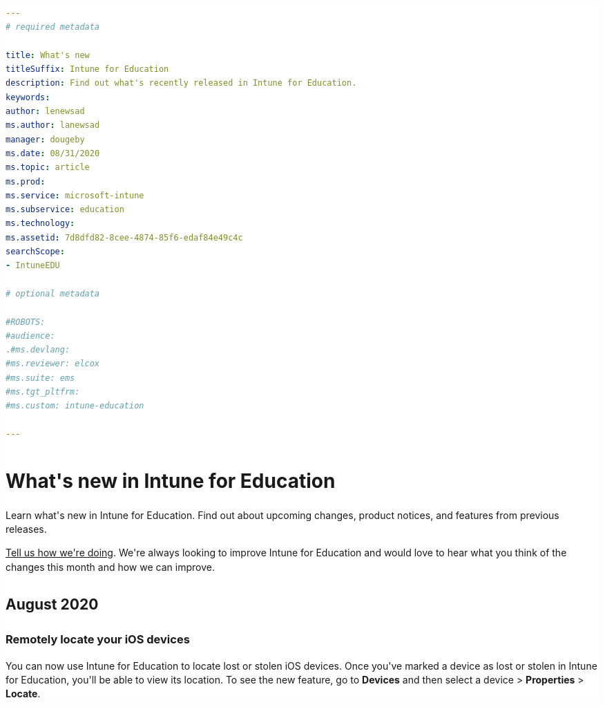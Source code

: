 ```yaml
---
# required metadata

title: What's new
titleSuffix: Intune for Education
description: Find out what's recently released in Intune for Education.
keywords:
author: lenewsad
ms.author: lanewsad
manager: dougeby
ms.date: 08/31/2020
ms.topic: article
ms.prod:
ms.service: microsoft-intune
ms.subservice: education
ms.technology:
ms.assetid: 7d8dfd82-8cee-4874-85f6-edaf84e49c4c
searchScope:
- IntuneEDU

# optional metadata

#ROBOTS:
#audience: 
.#ms.devlang:
#ms.reviewer: elcox
#ms.suite: ems
#ms.tgt_pltfrm:
#ms.custom: intune-education

---
```

# What's new in Intune for Education
Learn what's new in Intune for Education. Find out about upcoming changes, product notices, and features from previous releases.  

[Tell us how we're doing](https://go.microsoft.com/fwlink/?linkid=2133879). We're always looking to improve Intune for Education and would love to hear what you think of the changes this month and how we can improve. 

## August 2020  

### Remotely locate your iOS devices   

You can now use Intune for Education to locate lost or stolen iOS devices. Once you've marked a device as lost or stolen in Intune for Education, you'll be able to view its location. To see the new feature, go to **Devices** and then select a device > **Properties** > **Locate**.  
